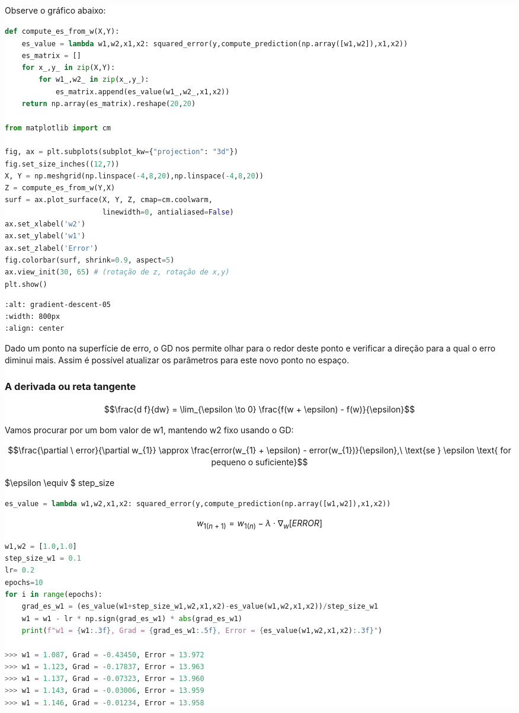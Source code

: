 Observe o gráfico abaixo:

```python
def compute_es_from_w(X,Y):
    es_value = lambda w1,w2,x1,x2: squared_error(y,compute_prediction(np.array([w1,w2]),x1,x2))
    es_matrix = []
    for x_,y_ in zip(X,Y):
        for w1_,w2_ in zip(x_,y_):
            es_matrix.append(es_value(w1_,w2_,x1,x2))
    return np.array(es_matrix).reshape(20,20)

from matplotlib import cm

fig, ax = plt.subplots(subplot_kw={"projection": "3d"})
fig.set_size_inches((12,7))
X, Y = np.meshgrid(np.linspace(-4,8,20),np.linspace(-4,8,20))
Z = compute_es_from_w(Y,X)
surf = ax.plot_surface(X, Y, Z, cmap=cm.coolwarm,
                       linewidth=0, antialiased=False)
ax.set_xlabel('w2')
ax.set_ylabel('w1')
ax.set_zlabel('Error')
fig.colorbar(surf, shrink=0.9, aspect=5)
ax.view_init(30, 65) # (rotação de z, rotação de x,y)
plt.show()
```

```{image} ../../images/gradient-descent-05.png
:alt: gradient-descent-05
:width: 800px
:align: center
```

Dado um ponto na superfície de erro, o GD nos permite olhar para o redor deste ponto e verificar a direção para a qual o erro diminui mais. Assim é possível atualizar os parâmetros para este novo ponto no espaço.

### A derivada ou reta tangente

$$\frac{d f}{dw} = \lim_{\epsilon \to 0} \frac{f(w + \epsilon) - f(w)}{\epsilon}$$

Vamos procurar por um bom valor de w1, mantendo w2 fixo usando o GD:

$$\frac{\partial \ error}{\partial w_{1}} \approx \frac{error(w_{1} + \epsilon) - error(w_{1})}{\epsilon},\ \text{se } \epsilon \text{ for pequeno o suficiente}$$

$\epsilon \equiv $ step_size

```python
es_value = lambda w1,w2,x1,x2: squared_error(y,compute_prediction(np.array([w1,w2]),x1,x2))
```

$$ w_{1 (n+1)} = w_{1 (n)} - \lambda \cdot \nabla_{w}\left[ ERROR \right]$$

```python
w1,w2 = [1.0,1.0]
step_size_w1 = 0.1
lr= 0.2
epochs=10
for i in range(epochs):
    grad_es_w1 = (es_value(w1+step_size_w1,w2,x1,x2)-es_value(w1,w2,x1,x2))/step_size_w1
    w1 = w1 - lr * np.sign(grad_es_w1) * abs(grad_es_w1)
    print(f"w1 = {w1:.3f}, Grad = {grad_es_w1:.5f}, Error = {es_value(w1,w2,x1,x2):.3f}")

>>> w1 = 1.087, Grad = -0.43450, Error = 13.972
>>> w1 = 1.123, Grad = -0.17837, Error = 13.963
>>> w1 = 1.137, Grad = -0.07323, Error = 13.960
>>> w1 = 1.143, Grad = -0.03006, Error = 13.959
>>> w1 = 1.146, Grad = -0.01234, Error = 13.958
```